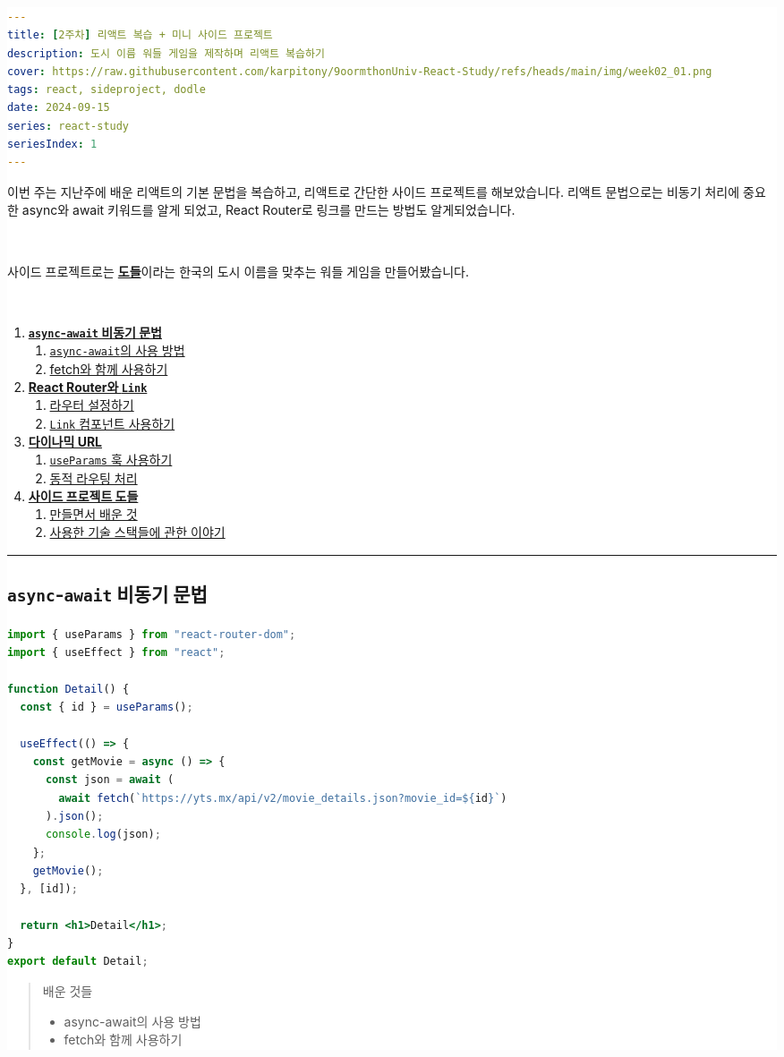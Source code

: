 ```yaml
---
title: [2주차] 리액트 복습 + 미니 사이드 프로젝트
description: 도시 이름 워들 게임을 제작하며 리액트 복습하기
cover: https://raw.githubusercontent.com/karpitony/9oormthonUniv-React-Study/refs/heads/main/img/week02_01.png
tags: react, sideproject, dodle
date: 2024-09-15
series: react-study
seriesIndex: 1
---
```


이번 주는 지난주에 배운 리액트의 기본 문법을 복습하고, 리액트로 간단한 사이드 프로젝트를 해보았습니다. 리액트 문법으로는 비동기 처리에 중요한 async와 await 키워드를 알게 되었고, React Router로 링크를 만드는 방법도 알게되었습니다.

<br>

사이드 프로젝트로는 [**도들**](https://dodle.vercel.app/)이라는 한국의 도시 이름을 맞추는 워들 게임을 만들어봤습니다.

<br>

1. [**`async`-`await` 비동기 문법**](#async-await-비동기-문법)
    1. [`async-await`의 사용 방법](#1-async-await의-사용-방법)
    2. [fetch와 함께 사용하기](#2-fetch와-함께-사용하기)
2. [**React Router와 `Link`**](#react-router와-link)
    1. [라우터 설정하기](#1-라우터-설정하기)
    2. [`Link` 컴포넌트 사용하기](#2-link-컴포넌트-사용하기)
3. [**다이나믹 URL**](#다이나믹-url)
    1. [`useParams` 훅 사용하기](#1-useparams-훅-사용하기)
    2. [동적 라우팅 처리](#2-동적-라우팅-처리)
4. [**사이드 프로젝트 도들**](#사이드-프로젝트---도들)
    1. [만들면서 배운 것](#1-만들면서-배운-것)
    2. [사용한 기술 스택들에 관한 이야기](#2-사용한-기술-스택에-관한-이야기)

<hr>

## `async`-`await` 비동기 문법

``` jsx
import { useParams } from "react-router-dom";
import { useEffect } from "react";

function Detail() {
  const { id } = useParams();

  useEffect(() => {
    const getMovie = async () => {
      const json = await (
        await fetch(`https://yts.mx/api/v2/movie_details.json?movie_id=${id}`)
      ).json();
      console.log(json);
    };
    getMovie();
  }, [id]);

  return <h1>Detail</h1>;
}
export default Detail;
```
> 배운 것들
> - async-await의 사용 방법
> - fetch와 함께 사용하기

